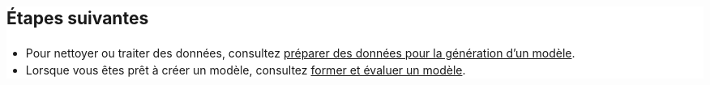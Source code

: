 ## <a name="next-steps"></a>Étapes suivantes

- Pour nettoyer ou traiter des données, consultez [préparer des données pour la génération d’un modèle](prepare-data-ml-net.md).
- Lorsque vous êtes prêt à créer un modèle, consultez [former et évaluer un modèle](train-machine-learning-model-ml-net.md).
